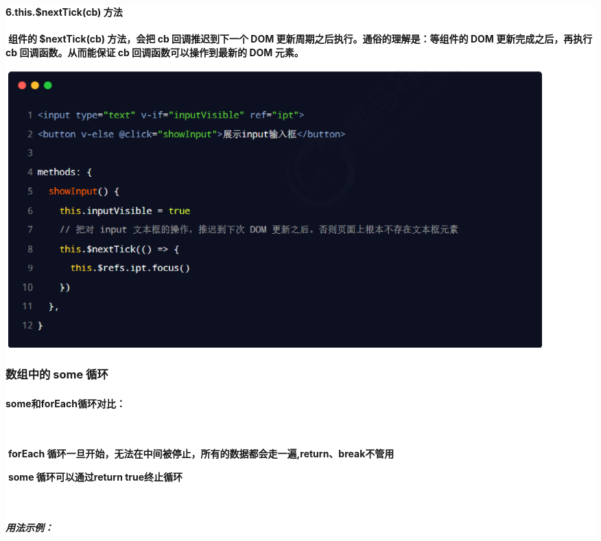



#### 6.this.$nextTick(cb) 方法



​				**组件的 $nextTick(cb) 方法，会把 cb 回调推迟到下一个 DOM 更新周期之后执行。通俗的理解是：等组件的 DOM 更新完成之后，再执行 cb 回调函数。从而能保证 cb 回调函数可以操作到最新的 DOM 元素。**





​								<img src="/vue/vue2Images/ref引用介绍6.png" style="zoom:80%;" />





### 数组中的 some 循环



#### 		some和forEach循环对比：

​		

​				**forEach 循环一旦开始，无法在中间被停止，所有的数据都会走一遍,return、break不管用**



​				**some 循环可以通过return true终止循环**

​	

##### 用法示例：
